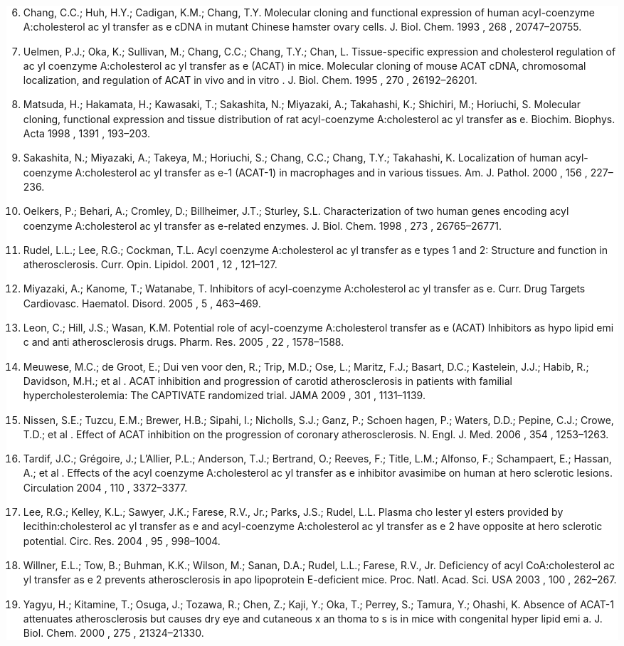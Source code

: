  6.   Chang, C.C.; Huh, H.Y.; Cadigan, K.M.; Chang, T.Y. Molecular cloning and functional  expression of human acyl-coenzyme A:cholesterol ac yl transfer as e cDNA in mutant Chinese  hamster ovary cells.  J. Biol. Chem.   1993 ,  268 , 20747–20755. 

 7.   Uelmen, P.J.; Oka, K.; Sullivan, M.; Chang, C.C.; Chang, T.Y.; Chan, L. Tissue-specific  expression and cholesterol regulation of ac yl coenzyme A:cholesterol ac yl transfer as e (ACAT) in  mice. Molecular cloning of mouse ACAT cDNA, chromosomal localization, and regulation of  ACAT  in vivo  and  in vitro .  J. Biol. Chem.   1995 ,  270 , 26192–26201. 

 8.   Matsuda, H.; Hakamata, H.; Kawasaki, T.; Sakashita, N.; Miyazaki, A.; Takahashi, K.;   Shichiri, M.; Horiuchi, S. Molecular cloning, functional expression and tissue distribution of rat  acyl-coenzyme A:cholesterol ac yl transfer as e.  Biochim. Biophys. Acta   1998 ,  1391 , 193–203. 

 9.   Sakashita, N.; Miyazaki, A.; Takeya, M.; Horiuchi, S.; Chang, C.C.; Chang, T.Y.; Takahashi, K.  Localization of human acyl-coenzyme A:cholesterol ac yl transfer as e-1 (ACAT-1) in macrophages  and in various tissues.  Am. J. Pathol.   2000 ,  156 , 227–236. 

 10.   Oelkers, P.; Behari, A.; Cromley, D.; Billheimer, J.T.; Sturley, S.L. Characterization of two human  genes encoding acyl coenzyme A:cholesterol ac yl transfer as e-related enzymes.  J. Biol. Chem.   1998 ,  273 , 26765–26771. 

 11.   Rudel, L.L.; Lee, R.G.; Cockman, T.L. Acyl coenzyme A:cholesterol ac yl transfer as e types 1   and 2: Structure and function in atherosclerosis.  Curr. Opin. Lipidol.   2001 ,  12 , 121–127.  

12.   Miyazaki, A.; Kanome, T.; Watanabe, T. Inhibitors of acyl-coenzyme A:cholesterol ac yl transfer as e.  Curr. Drug Targets Cardiovasc. Haematol. Disord.   2005 ,  5 , 463–469. 

 13.   Leon, C.; Hill, J.S.; Wasan, K.M. Potential role of acyl-coenzyme A:cholesterol transfer as e  (ACAT) Inhibitors as hypo lipid emi c and anti atherosclerosis drugs.  Pharm. Res.   2005 ,  22 ,   1578–1588.  

 14.   Meuwese, M.C.; de Groot, E.; Dui ven voor den, R.; Trip, M.D.; Ose, L.; Maritz, F.J.; Basart, D.C.;  Kastelein, J.J.; Habib, R.; Davidson, M.H.;  et al . ACAT inhibition and progression of carotid  atherosclerosis in patients with familial hypercholesterolemia: The CAPTIVATE randomized trial.  JAMA   2009 ,  301 , 1131–1139.  

 15. Nissen, S.E.; Tuzcu, E.M.; Brewer, H.B.; Sipahi, I.; Nicholls, S.J.; Ganz, P.; Schoen hagen, P.; Waters, D.D.; Pepine, C.J.; Crowe, T.D.;  et al . Effect of ACAT inhibition on the progression of  coronary atherosclerosis.  N. Engl. J. Med.   2006 ,  354 , 1253–1263.  

 16.   Tardif, J.C.; Grégoire, J.; L’Allier, P.L.; Anderson, T.J.; Bertrand, O.; Reeves, F.; Title, L.M.;  Alfonso, F.; Schampaert, E.; Hassan, A.;  et al . Effects of the acyl coenzyme A:cholesterol ac yl transfer as e  inhibitor avasimibe on human at hero sclerotic lesions.  Circulation   2004 ,  110 , 3372–3377.  

 17.   Lee, R.G.; Kelley, K.L.; Sawyer, J.K.; Farese, R.V., Jr.; Parks, J.S.; Rudel, L.L. Plasma  cho lester yl esters provided by lecithin:cholesterol ac yl transfer as e and acyl-coenzyme A:cholesterol  ac yl transfer as e 2 have opposite at hero sclerotic potential.  Circ. Res.   2004 ,  95 , 998–1004. 

 18.   Willner, E.L.; Tow, B.; Buhman, K.K.; Wilson, M.; Sanan, D.A.; Rudel, L.L.; Farese, R.V., Jr.  Deficiency of acyl CoA:cholesterol ac yl transfer as e 2 prevents atherosclerosis in apo lipoprotein   E-deficient mice.  Proc. Natl. Acad. Sci. USA   2003 ,  100 , 262–267. 

 19.   Yagyu, H.; Kitamine, T.; Osuga, J.; Tozawa, R.; Chen, Z.; Kaji, Y.; Oka, T.; Perrey, S.; Tamura, Y.;  Ohashi, K. Absence of ACAT-1 attenuates atherosclerosis but causes dry eye and cutaneous  x an thoma to s is in mice with congenital hyper lipid emi a.  J. Biol. Chem.   2000 ,  275 , 21324–21330. 
